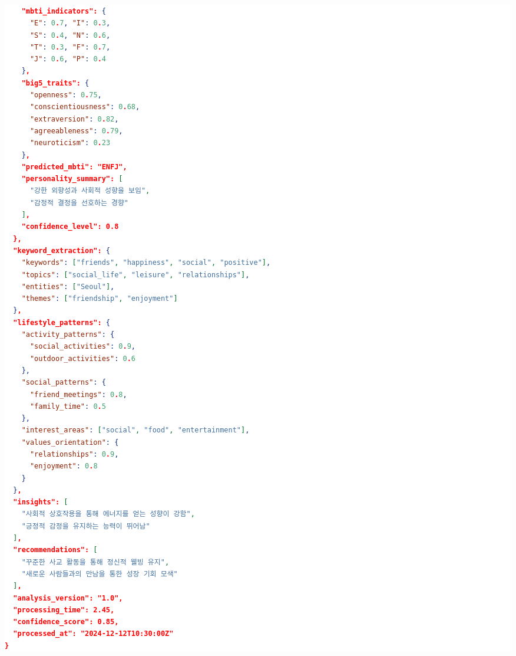 ```json
    "mbti_indicators": {
      "E": 0.7, "I": 0.3,
      "S": 0.4, "N": 0.6,
      "T": 0.3, "F": 0.7,
      "J": 0.6, "P": 0.4
    },
    "big5_traits": {
      "openness": 0.75,
      "conscientiousness": 0.68,
      "extraversion": 0.82,
      "agreeableness": 0.79,
      "neuroticism": 0.23
    },
    "predicted_mbti": "ENFJ",
    "personality_summary": [
      "강한 외향성과 사회적 성향을 보임",
      "감정적 결정을 선호하는 경향"
    ],
    "confidence_level": 0.8
  },
  "keyword_extraction": {
    "keywords": ["friends", "happiness", "social", "positive"],
    "topics": ["social_life", "leisure", "relationships"],
    "entities": ["Seoul"],
    "themes": ["friendship", "enjoyment"]
  },
  "lifestyle_patterns": {
    "activity_patterns": {
      "social_activities": 0.9,
      "outdoor_activities": 0.6
    },
    "social_patterns": {
      "friend_meetings": 0.8,
      "family_time": 0.5
    },
    "interest_areas": ["social", "food", "entertainment"],
    "values_orientation": {
      "relationships": 0.9,
      "enjoyment": 0.8
    }
  },
  "insights": [
    "사회적 상호작용을 통해 에너지를 얻는 성향이 강함",
    "긍정적 감정을 유지하는 능력이 뛰어남"
  ],
  "recommendations": [
    "꾸준한 사교 활동을 통해 정신적 웰빙 유지",
    "새로운 사람들과의 만남을 통한 성장 기회 모색"
  ],
  "analysis_version": "1.0",
  "processing_time": 2.45,
  "confidence_score": 0.85,
  "processed_at": "2024-12-12T10:30:00Z"
}
```
